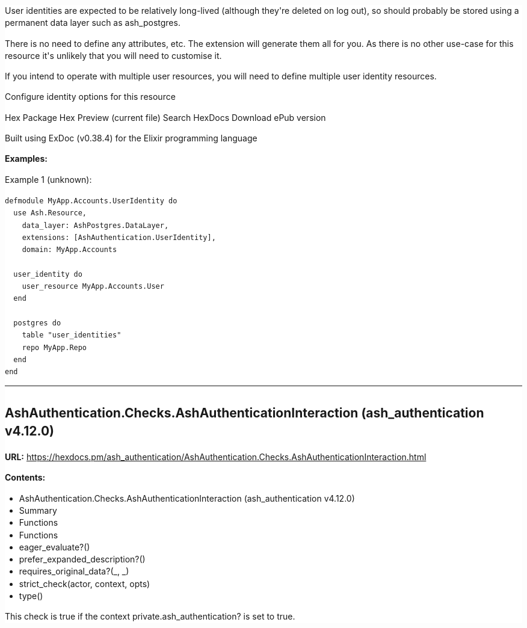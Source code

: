 User identities are expected to be relatively long-lived (although they're deleted on log out), so should probably be stored using a permanent data layer such as ash_postgres.

There is no need to define any attributes, etc. The extension will generate them all for you. As there is no other use-case for this resource it's unlikely that you will need to customise it.

If you intend to operate with multiple user resources, you will need to define multiple user identity resources.

Configure identity options for this resource

Hex Package Hex Preview (current file) Search HexDocs Download ePub version

Built using ExDoc (v0.38.4) for the Elixir programming language

**Examples:**

Example 1 (unknown):
```unknown
defmodule MyApp.Accounts.UserIdentity do
  use Ash.Resource,
    data_layer: AshPostgres.DataLayer,
    extensions: [AshAuthentication.UserIdentity],
    domain: MyApp.Accounts

  user_identity do
    user_resource MyApp.Accounts.User
  end

  postgres do
    table "user_identities"
    repo MyApp.Repo
  end
end
```

---

## AshAuthentication.Checks.AshAuthenticationInteraction (ash_authentication v4.12.0)

**URL:** https://hexdocs.pm/ash_authentication/AshAuthentication.Checks.AshAuthenticationInteraction.html

**Contents:**
- AshAuthentication.Checks.AshAuthenticationInteraction (ash_authentication v4.12.0)
- Summary
- Functions
- Functions
- eager_evaluate?()
- prefer_expanded_description?()
- requires_original_data?(_, _)
- strict_check(actor, context, opts)
- type()

This check is true if the context private.ash_authentication? is set to true.
